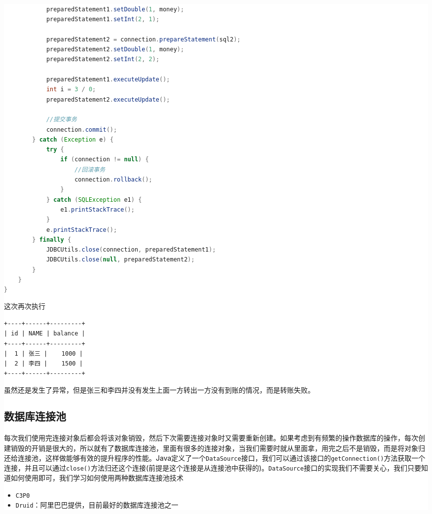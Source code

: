 ```java
            preparedStatement1.setDouble(1, money);
            preparedStatement1.setInt(2, 1);

            preparedStatement2 = connection.prepareStatement(sql2);
            preparedStatement2.setDouble(1, money);
            preparedStatement2.setInt(2, 2);

            preparedStatement1.executeUpdate();
            int i = 3 / 0;
            preparedStatement2.executeUpdate();

            //提交事务
            connection.commit();
        } catch (Exception e) {
            try {
                if (connection != null) {
                    //回滚事务
                    connection.rollback();
                }
            } catch (SQLException e1) {
                e1.printStackTrace();
            }
            e.printStackTrace();
        } finally {
            JDBCUtils.close(connection, preparedStatement1);
            JDBCUtils.close(null, preparedStatement2);
        }
    }
}
```

这次再次执行

```mysql
+----+------+---------+
| id | NAME | balance |
+----+------+---------+
|  1 | 张三 |    1000 |
|  2 | 李四 |    1500 |
+----+------+---------+
```

虽然还是发生了异常，但是张三和李四并没有发生上面一方转出一方没有到账的情况，而是转账失败。

## 数据库连接池

每次我们使用完连接对象后都会将该对象销毁，然后下次需要连接对象时又需要重新创建。如果考虑到有频繁的操作数据库的操作，每次创建销毁的开销是很大的，所以就有了数据库连接池，里面有很多的连接对象，当我们需要时就从里面拿，用完之后不是销毁，而是将对象归还给连接池，这样做能够有效的提升程序的性能。Java定义了一个`DataSource`接口，我们可以通过该接口的`getConnection()`方法获取一个连接，并且可以通过`close()`方法归还这个连接(前提是这个连接是从连接池中获得的)。`DataSource`接口的实现我们不需要关心，我们只要知道如何使用即可，我们学习如何使用两种数据库连接池技术

- `C3P0`
- `Druid`：阿里巴巴提供，目前最好的数据库连接池之一
